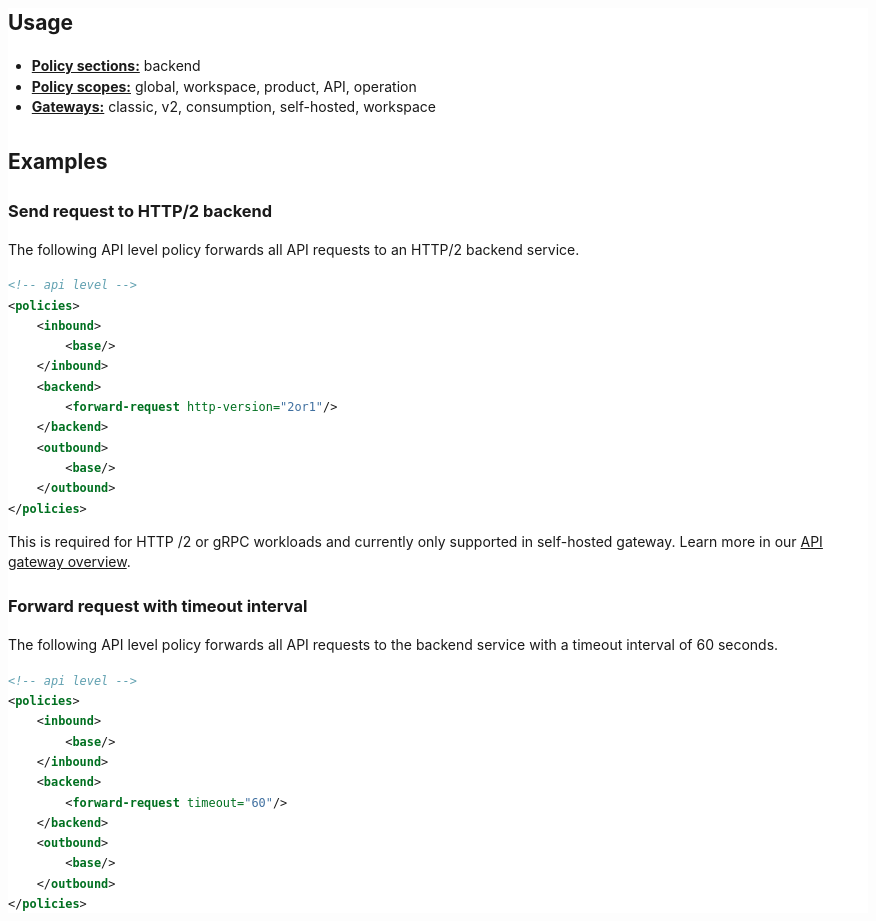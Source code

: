 
## Usage

- [**Policy sections:**](./api-management-howto-policies.md#sections) backend
- [**Policy scopes:**](./api-management-howto-policies.md#scopes) global, workspace, product, API, operation
-  [**Gateways:**](api-management-gateways-overview.md) classic, v2, consumption, self-hosted, workspace

## Examples

### Send request to HTTP/2 backend

The following API level policy forwards all API requests to an HTTP/2 backend service.

```xml
<!-- api level -->
<policies>
    <inbound>
        <base/>
    </inbound>
    <backend>
        <forward-request http-version="2or1"/>
    </backend>
    <outbound>
        <base/>
    </outbound>
</policies>
```

This is required for HTTP /2 or gRPC workloads and currently only supported in self-hosted gateway. Learn more in our [API gateway overview](api-management-gateways-overview.md).

### Forward request with timeout interval

The following API level policy forwards all API requests to the backend service with a timeout interval of 60 seconds.

```xml
<!-- api level -->
<policies>
    <inbound>
        <base/>
    </inbound>
    <backend>
        <forward-request timeout="60"/>
    </backend>
    <outbound>
        <base/>
    </outbound>
</policies>
```
